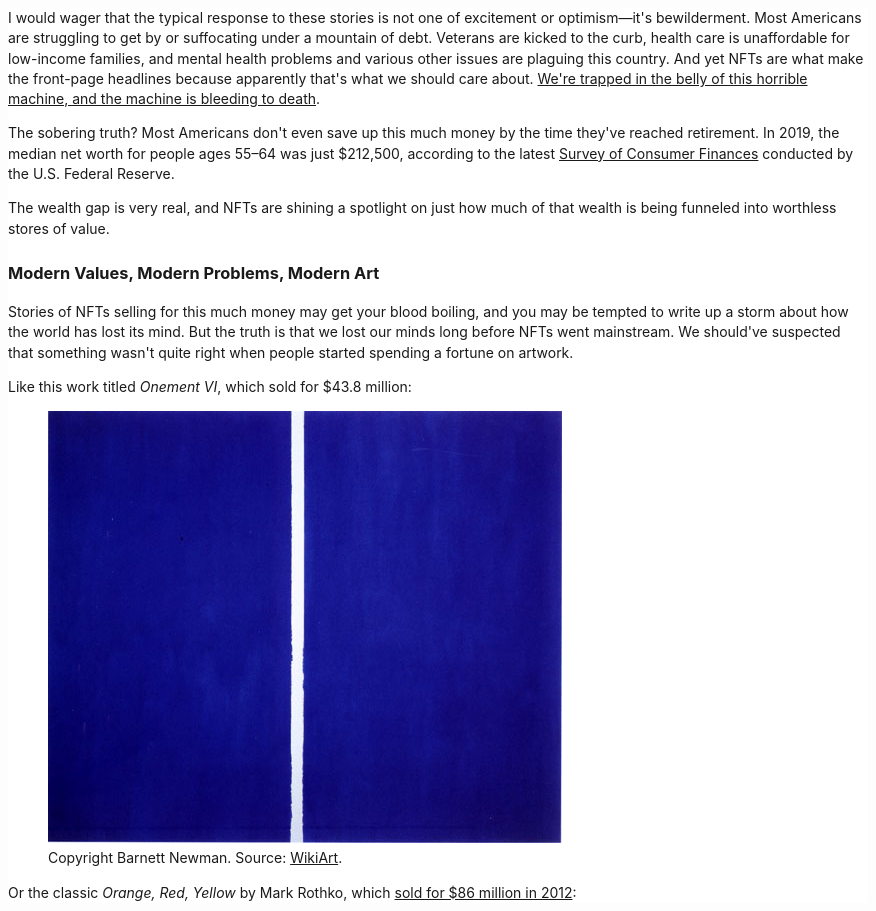 I would wager that the typical response to these stories is not one of excitement or optimism—it's bewilderment. Most Americans are struggling to get by or suffocating under a mountain of debt. Veterans are kicked to the curb, health care is unaffordable for low-income families, and mental health problems and various other issues are plaguing this country. And yet NFTs are what make the front-page headlines because apparently that's what we should care about. [We're trapped in the belly of this horrible machine, and the machine is bleeding to death](https://genius.com/3353329).

The sobering truth? Most Americans don't even save up this much money by the time they've reached retirement. In 2019, the median net worth for people ages 55–64 was just $212,500, according to the latest [Survey of Consumer Finances](https://www.federalreserve.gov/publications/files/scf20.pdf) conducted by the U.S. Federal Reserve.

The wealth gap is very real, and NFTs are shining a spotlight on just how much of that wealth is being funneled into worthless stores of value.

### Modern Values, Modern Problems, Modern Art

Stories of NFTs selling for this much money may get your blood boiling, and you may be tempted to write up a storm about how the world has lost its mind. But the truth is that we lost our minds long before NFTs went mainstream. We should've suspected that something wasn't quite right when people started spending a fortune on artwork.

Like this work titled *Onement VI*, which sold for $43.8 million:

<figure>
<img src="./images/onement-vi.jpg" alt="A blue canvas with a white line down the middle." sizes="100vw" />
<figcaption>Copyright Barnett Newman. Source: <a href="https://www.wikiart.org/en/barnett-newman/onement-vi-1953">WikiArt</a>.</figcaption>
</figure>

Or the classic *Orange, Red, Yellow* by Mark Rothko, which [sold for $86 million in 2012](https://en.wikipedia.org/wiki/Orange,_Red,_Yellow):
